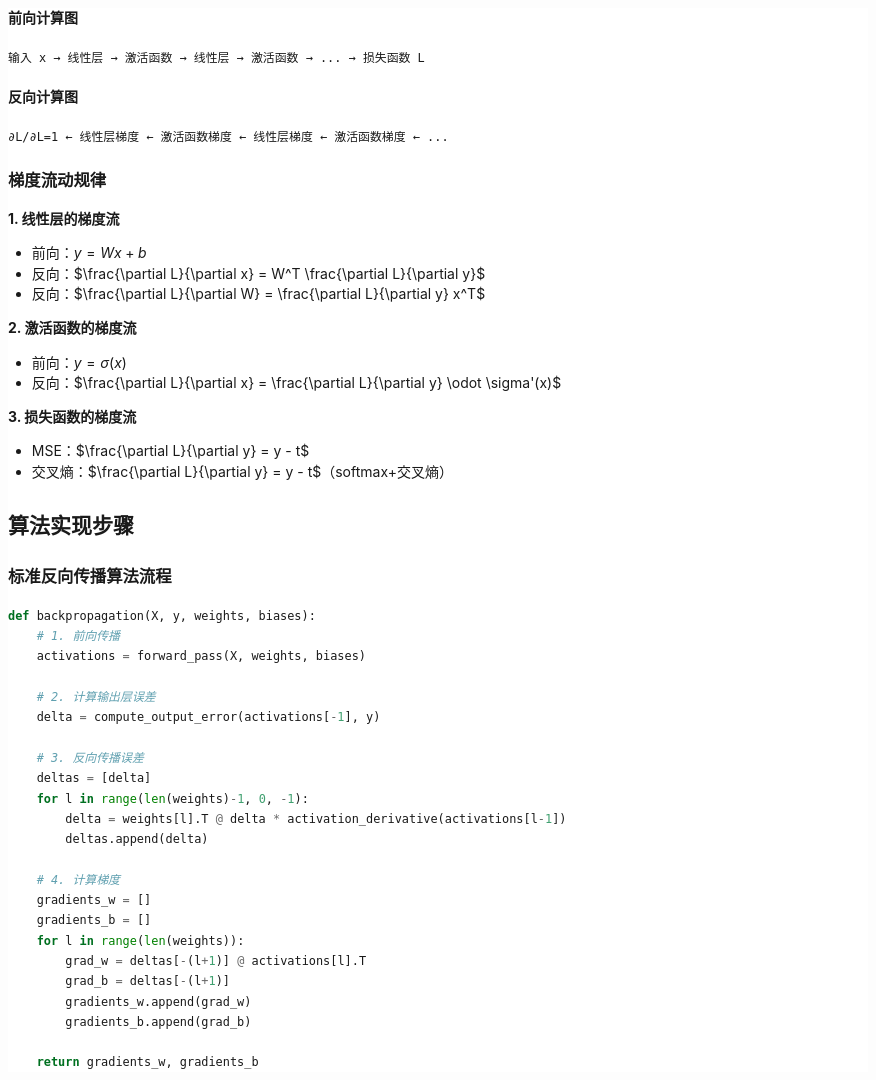 #### 前向计算图
```
输入 x → 线性层 → 激活函数 → 线性层 → 激活函数 → ... → 损失函数 L
```

#### 反向计算图
```
∂L/∂L=1 ← 线性层梯度 ← 激活函数梯度 ← 线性层梯度 ← 激活函数梯度 ← ...
```

### 梯度流动规律

**1. 线性层的梯度流**
- 前向：$y = Wx + b$
- 反向：$\frac{\partial L}{\partial x} = W^T \frac{\partial L}{\partial y}$
- 反向：$\frac{\partial L}{\partial W} = \frac{\partial L}{\partial y} x^T$

**2. 激活函数的梯度流**
- 前向：$y = \sigma(x)$
- 反向：$\frac{\partial L}{\partial x} = \frac{\partial L}{\partial y} \odot \sigma'(x)$

**3. 损失函数的梯度流**
- MSE：$\frac{\partial L}{\partial y} = y - t$
- 交叉熵：$\frac{\partial L}{\partial y} = y - t$（softmax+交叉熵）

## 算法实现步骤

### 标准反向传播算法流程

```python
def backpropagation(X, y, weights, biases):
    # 1. 前向传播
    activations = forward_pass(X, weights, biases)
    
    # 2. 计算输出层误差
    delta = compute_output_error(activations[-1], y)
    
    # 3. 反向传播误差
    deltas = [delta]
    for l in range(len(weights)-1, 0, -1):
        delta = weights[l].T @ delta * activation_derivative(activations[l-1])
        deltas.append(delta)
    
    # 4. 计算梯度
    gradients_w = []
    gradients_b = []
    for l in range(len(weights)):
        grad_w = deltas[-(l+1)] @ activations[l].T
        grad_b = deltas[-(l+1)]
        gradients_w.append(grad_w)
        gradients_b.append(grad_b)
    
    return gradients_w, gradients_b
```
